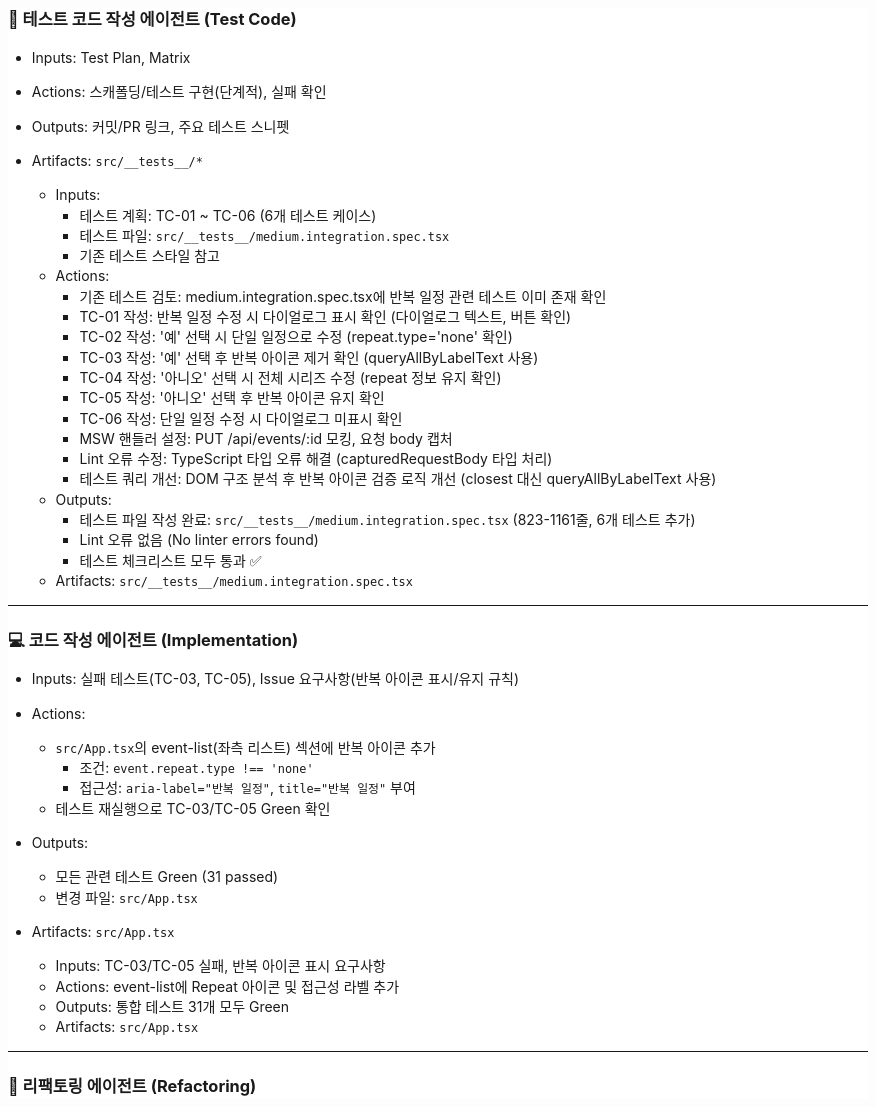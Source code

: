### 🧪 테스트 코드 작성 에이전트 (Test Code)

- Inputs: Test Plan, Matrix
- Actions: 스캐폴딩/테스트 구현(단계적), 실패 확인
- Outputs: 커밋/PR 링크, 주요 테스트 스니펫
- Artifacts: `src/__tests__/*`
  
  - Inputs:
    - 테스트 계획: TC-01 ~ TC-06 (6개 테스트 케이스)
    - 테스트 파일: `src/__tests__/medium.integration.spec.tsx`
    - 기존 테스트 스타일 참고
  - Actions:
    - 기존 테스트 검토: medium.integration.spec.tsx에 반복 일정 관련 테스트 이미 존재 확인
    - TC-01 작성: 반복 일정 수정 시 다이얼로그 표시 확인 (다이얼로그 텍스트, 버튼 확인)
    - TC-02 작성: '예' 선택 시 단일 일정으로 수정 (repeat.type='none' 확인)
    - TC-03 작성: '예' 선택 후 반복 아이콘 제거 확인 (queryAllByLabelText 사용)
    - TC-04 작성: '아니오' 선택 시 전체 시리즈 수정 (repeat 정보 유지 확인)
    - TC-05 작성: '아니오' 선택 후 반복 아이콘 유지 확인
    - TC-06 작성: 단일 일정 수정 시 다이얼로그 미표시 확인
    - MSW 핸들러 설정: PUT /api/events/:id 모킹, 요청 body 캡처
    - Lint 오류 수정: TypeScript 타입 오류 해결 (capturedRequestBody 타입 처리)
    - 테스트 쿼리 개선: DOM 구조 분석 후 반복 아이콘 검증 로직 개선 (closest 대신 queryAllByLabelText 사용)
  - Outputs:
    - 테스트 파일 작성 완료: `src/__tests__/medium.integration.spec.tsx` (823-1161줄, 6개 테스트 추가)
    - Lint 오류 없음 (No linter errors found)
    - 테스트 체크리스트 모두 통과 ✅
  - Artifacts: `src/__tests__/medium.integration.spec.tsx`
  

---

### 💻 코드 작성 에이전트 (Implementation)

- Inputs: 실패 테스트(TC-03, TC-05), Issue 요구사항(반복 아이콘 표시/유지 규칙)
- Actions:
  - `src/App.tsx`의 event-list(좌측 리스트) 섹션에 반복 아이콘 추가
    - 조건: `event.repeat.type !== 'none'`
    - 접근성: `aria-label="반복 일정"`, `title="반복 일정"` 부여
  - 테스트 재실행으로 TC-03/TC-05 Green 확인
- Outputs:
  - 모든 관련 테스트 Green (31 passed)
  - 변경 파일: `src/App.tsx`
- Artifacts: `src/App.tsx`
  
  - Inputs: TC-03/TC-05 실패, 반복 아이콘 표시 요구사항
  - Actions: event-list에 Repeat 아이콘 및 접근성 라벨 추가
  - Outputs: 통합 테스트 31개 모두 Green
  - Artifacts: `src/App.tsx`
  

---

### 🔧 리팩토링 에이전트 (Refactoring)
